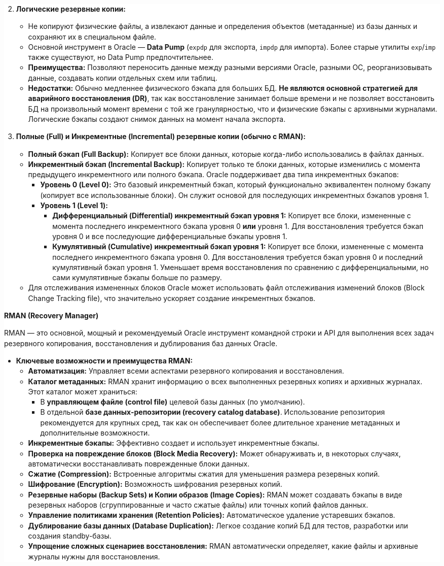 2.  **Логические резервные копии:**
    *   Не копируют физические файлы, а извлекают данные и определения объектов (метаданные) из базы данных и сохраняют их в специальном файле.
    *   Основной инструмент в Oracle — **Data Pump** (`expdp` для экспорта, `impdp` для импорта). Более старые утилиты `exp`/`imp` также существуют, но Data Pump предпочтительнее.
    *   **Преимущества:** Позволяют переносить данные между разными версиями Oracle, разными ОС, реорганизовывать данные, создавать копии отдельных схем или таблиц.
    *   **Недостатки:** Обычно медленнее физического бэкапа для больших БД. **Не являются основной стратегией для аварийного восстановления (DR)**, так как восстановление занимает больше времени и не позволяет восстановить БД на произвольный момент времени с той же гранулярностью, что и физические бэкапы с архивными журналами. Логические бэкапы создают снимок данных на момент начала экспорта.

3.  **Полные (Full) и Инкрементные (Incremental) резервные копии (обычно с RMAN):**
    *   **Полный бэкап (Full Backup):** Копирует все блоки данных, которые когда-либо использовались в файлах данных.
    *   **Инкрементный бэкап (Incremental Backup):** Копирует только те блоки данных, которые изменились с момента предыдущего инкрементного или полного бэкапа. Oracle поддерживает два типа инкрементных бэкапов:
        *   **Уровень 0 (Level 0):** Это базовый инкрементный бэкап, который функционально эквивалентен полному бэкапу (копирует все использованные блоки). Он служит основой для последующих инкрементных бэкапов уровня 1.
        *   **Уровень 1 (Level 1):**
            *   **Дифференциальный (Differential) инкрементный бэкап уровня 1:** Копирует все блоки, измененные с момента последнего инкрементного бэкапа уровня 0 **или** уровня 1. Для восстановления требуется бэкап уровня 0 и все последующие дифференциальные бэкапы уровня 1.
            *   **Кумулятивный (Cumulative) инкрементный бэкап уровня 1:** Копирует все блоки, измененные с момента последнего инкрементного бэкапа уровня 0. Для восстановления требуется бэкап уровня 0 и последний кумулятивный бэкап уровня 1. Уменьшает время восстановления по сравнению с дифференциальными, но сами кумулятивные бэкапы больше по размеру.
    *   Для отслеживания измененных блоков Oracle может использовать файл отслеживания изменений блоков (Block Change Tracking file), что значительно ускоряет создание инкрементных бэкапов.

**RMAN (Recovery Manager)**

RMAN — это основной, мощный и рекомендуемый Oracle инструмент командной строки и API для выполнения всех задач резервного копирования, восстановления и дублирования баз данных Oracle.

*   **Ключевые возможности и преимущества RMAN:**
    *   **Автоматизация:** Управляет всеми аспектами резервного копирования и восстановления.
    *   **Каталог метаданных:** RMAN хранит информацию о всех выполненных резервных копиях и архивных журналах. Этот каталог может храниться:
        *   В **управляющем файле (control file)** целевой базы данных (по умолчанию).
        *   В отдельной **базе данных-репозитории (recovery catalog database)**. Использование репозитория рекомендуется для крупных сред, так как он обеспечивает более длительное хранение метаданных и дополнительные возможности.
    *   **Инкрементные бэкапы:** Эффективно создает и использует инкрементные бэкапы.
    *   **Проверка на повреждение блоков (Block Media Recovery):** Может обнаруживать и, в некоторых случаях, автоматически восстанавливать поврежденные блоки данных.
    *   **Сжатие (Compression):** Встроенные алгоритмы сжатия для уменьшения размера резервных копий.
    *   **Шифрование (Encryption):** Возможность шифрования резервных копий.
    *   **Резервные наборы (Backup Sets) и Копии образов (Image Copies):** RMAN может создавать бэкапы в виде резервных наборов (сгруппированные и часто сжатые файлы) или точных копий файлов данных.
    *   **Управление политиками хранения (Retention Policies):** Автоматическое удаление устаревших бэкапов.
    *   **Дублирование базы данных (Database Duplication):** Легкое создание копий БД для тестов, разработки или создания standby-базы.
    *   **Упрощение сложных сценариев восстановления:** RMAN автоматически определяет, какие файлы и архивные журналы нужны для восстановления.
